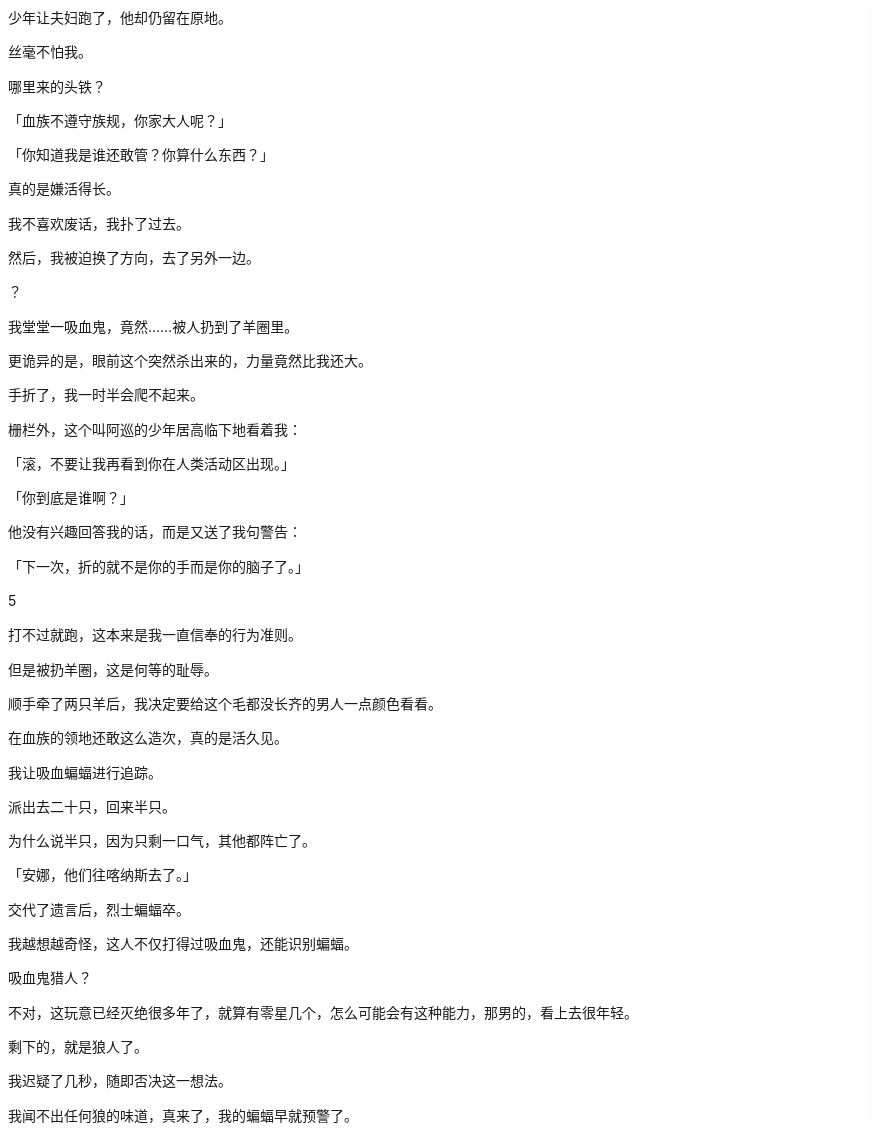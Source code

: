 少年让夫妇跑了，他却仍留在原地。

丝毫不怕我。

哪里来的头铁？

「血族不遵守族规，你家大人呢？」

「你知道我是谁还敢管？你算什么东西？」

真的是嫌活得长。

我不喜欢废话，我扑了过去。

然后，我被迫换了方向，去了另外一边。

？

我堂堂一吸血鬼，竟然……被人扔到了羊圈里。

更诡异的是，眼前这个突然杀出来的，力量竟然比我还大。

手折了，我一时半会爬不起来。

栅栏外，这个叫阿巡的少年居高临下地看着我：

「滚，不要让我再看到你在人类活动区出现。」

「你到底是谁啊？」

他没有兴趣回答我的话，而是又送了我句警告：

「下一次，折的就不是你的手而是你的脑子了。」

5

打不过就跑，这本来是我一直信奉的行为准则。

但是被扔羊圈，这是何等的耻辱。

顺手牵了两只羊后，我决定要给这个毛都没长齐的男人一点颜色看看。

在血族的领地还敢这么造次，真的是活久见。

我让吸血蝙蝠进行追踪。

派出去二十只，回来半只。

为什么说半只，因为只剩一口气，其他都阵亡了。

「安娜，他们往喀纳斯去了。」

交代了遗言后，烈士蝙蝠卒。

我越想越奇怪，这人不仅打得过吸血鬼，还能识别蝙蝠。

吸血鬼猎人？

不对，这玩意已经灭绝很多年了，就算有零星几个，怎么可能会有这种能力，那男的，看上去很年轻。

剩下的，就是狼人了。

我迟疑了几秒，随即否决这一想法。

我闻不出任何狼的味道，真来了，我的蝙蝠早就预警了。
